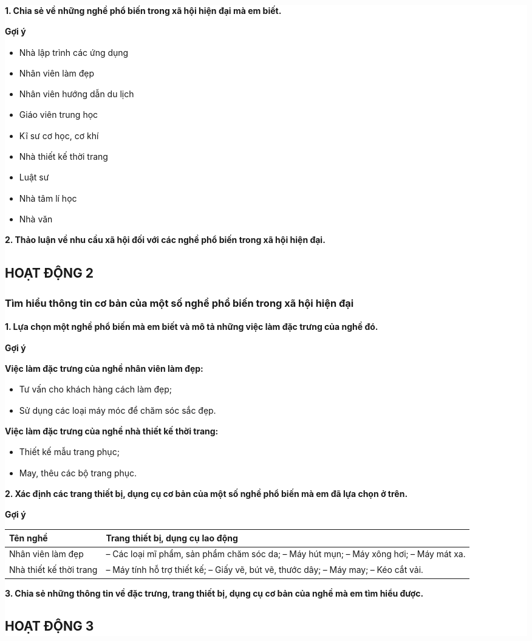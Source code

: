 **1. Chia sẻ về những nghề phổ biến trong xã hội hiện đại mà em biết.**

**Gợi ý**

*   Nhà lập trình các ứng dụng

*   Nhân viên làm đẹp

*   Nhân viên hướng dẫn du lịch

*   Giáo viên trung học

*   Kĩ sư cơ học, cơ khí

*   Nhà thiết kế thời trang

*   Luật sư

*   Nhà tâm lí học

*   Nhà văn

**2. Thảo luận về nhu cầu xã hội đối với các nghề phổ biến trong xã hội hiện đại.**

## HOẠT ĐỘNG 2

### Tìm hiểu thông tin cơ bản của một số nghề phổ biến trong xã hội hiện đại

**1. Lựa chọn một nghề phổ biến mà em biết và mô tả những việc làm đặc trưng của nghề đó.**

**Gợi ý**

**Việc làm đặc trưng của nghề nhân viên làm đẹp:**

*   Tư vấn cho khách hàng cách làm đẹp;

*   Sử dụng các loại máy móc để chăm sóc sắc đẹp.

**Việc làm đặc trưng của nghề nhà thiết kế thời trang:**

*   Thiết kế mẫu trang phục;

*   May, thêu các bộ trang phục.

**2. Xác định các trang thiết bị, dụng cụ cơ bản của một số nghề phổ biến mà em đã lựa chọn ở trên.**

**Gợi ý**

| Tên nghề | Trang thiết bị, dụng cụ lao động |
| :------- | :------------------------------- |
| Nhân viên làm đẹp | – Các loại mĩ phẩm, sản phẩm chăm sóc da; – Máy hút mụn; – Máy xông hơi; – Máy mát xa. |
| Nhà thiết kế thời trang | – Máy tính hỗ trợ thiết kế; – Giấy vẽ, bút vẽ, thước dây; – Máy may; – Kéo cắt vải. |

**3. Chia sẻ những thông tin về đặc trưng, trang thiết bị, dụng cụ cơ bản của nghề mà em tìm hiểu được.**

## HOẠT ĐỘNG 3
